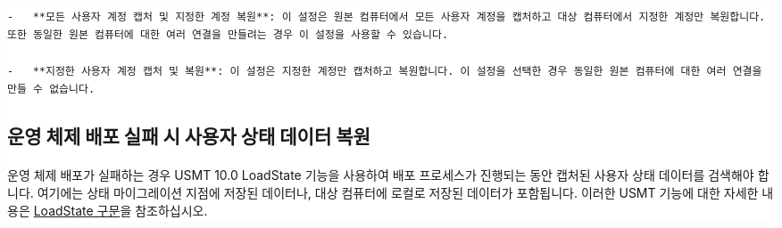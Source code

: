    -   **모든 사용자 계정 캡처 및 지정한 계정 복원**: 이 설정은 원본 컴퓨터에서 모든 사용자 계정을 캡처하고 대상 컴퓨터에서 지정한 계정만 복원합니다. 또한 동일한 원본 컴퓨터에 대한 여러 연결을 만들려는 경우 이 설정을 사용할 수 있습니다.  

    -   **지정한 사용자 계정 캡처 및 복원**: 이 설정은 지정한 계정만 캡처하고 복원합니다. 이 설정을 선택한 경우 동일한 원본 컴퓨터에 대한 여러 연결을 만들 수 없습니다.  

##  <a name="a-namebkmkmigrationfailsa-restore-user-state-data-when-an-operating-system-deployment-fails"></a><a name="BKMK_MigrationFails"></a> 운영 체제 배포 실패 시 사용자 상태 데이터 복원  
 운영 체제 배포가 실패하는 경우 USMT 10.0 LoadState 기능을 사용하여 배포 프로세스가 진행되는 동안 캡처된 사용자 상태 데이터를 검색해야 합니다. 여기에는 상태 마이그레이션 지점에 저장된 데이터나, 대상 컴퓨터에 로컬로 저장된 데이터가 포함됩니다. 이러한 USMT 기능에 대한 자세한 내용은 [LoadState 구문](https://technet.microsoft.com/library/mt299188\(v=vs.85\).aspx)을 참조하십시오.  






